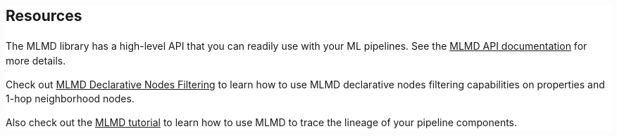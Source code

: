 ## Resources

The MLMD library has a high-level API that you can readily use with your ML
pipelines. See the
[MLMD API documentation](https://www.tensorflow.org/tfx/ml_metadata/api_docs/python/mlmd)
for more details.

Check out
[MLMD Declarative Nodes Filtering](https://github.com/google/ml-metadata/blob/v1.2.0/ml_metadata/proto/metadata_store.proto#L708-L786)
to learn how to use MLMD declarative nodes filtering capabilities on properties
and 1-hop neighborhood nodes.

Also check out the
[MLMD tutorial](https://www.tensorflow.org/tfx/tutorials/mlmd/mlmd_tutorial) to
learn how to use MLMD to trace the lineage of your pipeline components.
